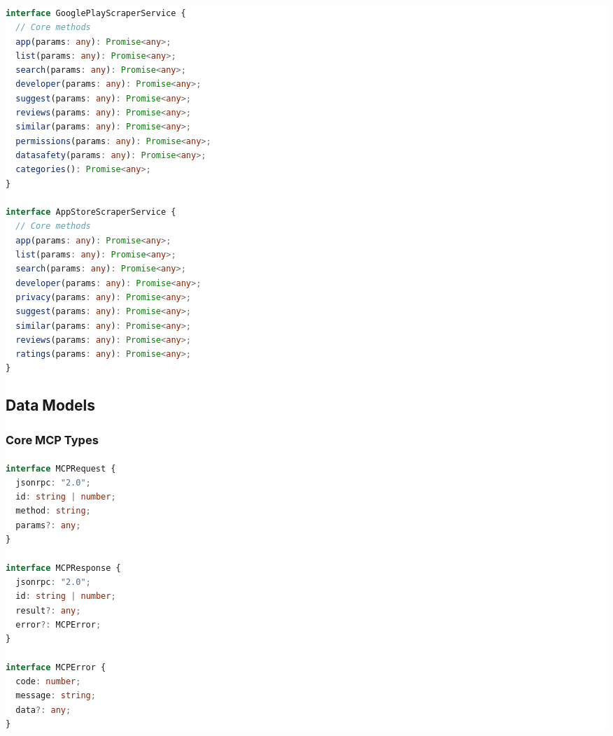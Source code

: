 ```typescript
interface GooglePlayScraperService {
  // Core methods
  app(params: any): Promise<any>;
  list(params: any): Promise<any>;
  search(params: any): Promise<any>;
  developer(params: any): Promise<any>;
  suggest(params: any): Promise<any>;
  reviews(params: any): Promise<any>;
  similar(params: any): Promise<any>;
  permissions(params: any): Promise<any>;
  datasafety(params: any): Promise<any>;
  categories(): Promise<any>;
}

interface AppStoreScraperService {
  // Core methods
  app(params: any): Promise<any>;
  list(params: any): Promise<any>;
  search(params: any): Promise<any>;
  developer(params: any): Promise<any>;
  privacy(params: any): Promise<any>;
  suggest(params: any): Promise<any>;
  similar(params: any): Promise<any>;
  reviews(params: any): Promise<any>;
  ratings(params: any): Promise<any>;
}
```

## Data Models

### Core MCP Types

```typescript
interface MCPRequest {
  jsonrpc: "2.0";
  id: string | number;
  method: string;
  params?: any;
}

interface MCPResponse {
  jsonrpc: "2.0";
  id: string | number;
  result?: any;
  error?: MCPError;
}

interface MCPError {
  code: number;
  message: string;
  data?: any;
}
```
